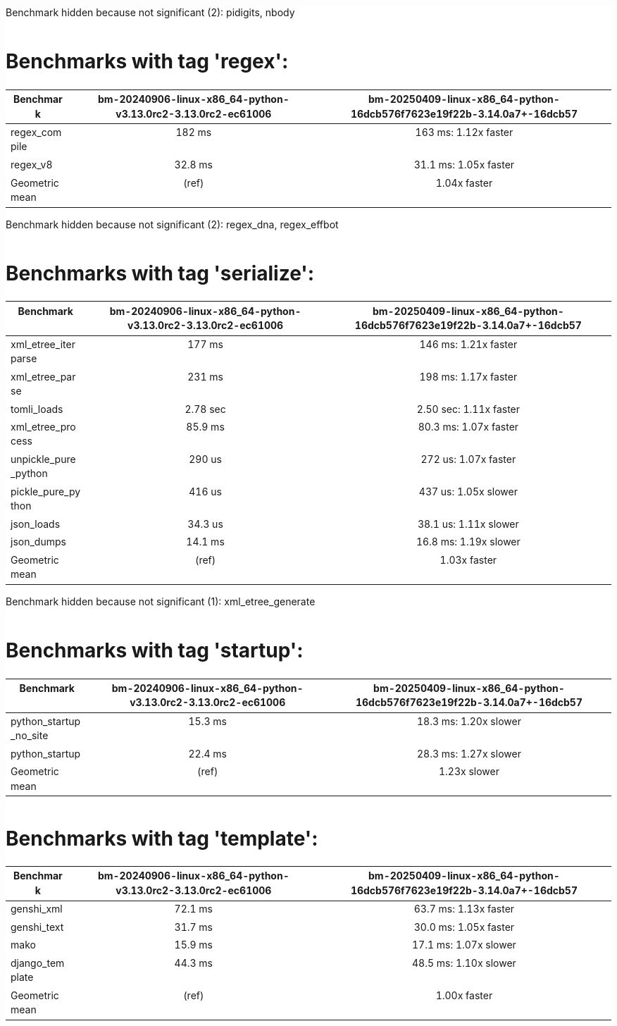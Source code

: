 Benchmark hidden because not significant (2): pidigits, nbody

Benchmarks with tag 'regex':
============================

| Benchmark      | bm-20240906-linux-x86_64-python-v3.13.0rc2-3.13.0rc2-ec61006 | bm-20250409-linux-x86_64-python-16dcb576f7623e19f22b-3.14.0a7+-16dcb57 |
|----------------|:------------------------------------------------------------:|:----------------------------------------------------------------------:|
| regex_compile  | 182 ms                                                       | 163 ms: 1.12x faster                                                   |
| regex_v8       | 32.8 ms                                                      | 31.1 ms: 1.05x faster                                                  |
| Geometric mean | (ref)                                                        | 1.04x faster                                                           |

Benchmark hidden because not significant (2): regex_dna, regex_effbot

Benchmarks with tag 'serialize':
================================

| Benchmark            | bm-20240906-linux-x86_64-python-v3.13.0rc2-3.13.0rc2-ec61006 | bm-20250409-linux-x86_64-python-16dcb576f7623e19f22b-3.14.0a7+-16dcb57 |
|----------------------|:------------------------------------------------------------:|:----------------------------------------------------------------------:|
| xml_etree_iterparse  | 177 ms                                                       | 146 ms: 1.21x faster                                                   |
| xml_etree_parse      | 231 ms                                                       | 198 ms: 1.17x faster                                                   |
| tomli_loads          | 2.78 sec                                                     | 2.50 sec: 1.11x faster                                                 |
| xml_etree_process    | 85.9 ms                                                      | 80.3 ms: 1.07x faster                                                  |
| unpickle_pure_python | 290 us                                                       | 272 us: 1.07x faster                                                   |
| pickle_pure_python   | 416 us                                                       | 437 us: 1.05x slower                                                   |
| json_loads           | 34.3 us                                                      | 38.1 us: 1.11x slower                                                  |
| json_dumps           | 14.1 ms                                                      | 16.8 ms: 1.19x slower                                                  |
| Geometric mean       | (ref)                                                        | 1.03x faster                                                           |

Benchmark hidden because not significant (1): xml_etree_generate

Benchmarks with tag 'startup':
==============================

| Benchmark              | bm-20240906-linux-x86_64-python-v3.13.0rc2-3.13.0rc2-ec61006 | bm-20250409-linux-x86_64-python-16dcb576f7623e19f22b-3.14.0a7+-16dcb57 |
|------------------------|:------------------------------------------------------------:|:----------------------------------------------------------------------:|
| python_startup_no_site | 15.3 ms                                                      | 18.3 ms: 1.20x slower                                                  |
| python_startup         | 22.4 ms                                                      | 28.3 ms: 1.27x slower                                                  |
| Geometric mean         | (ref)                                                        | 1.23x slower                                                           |

Benchmarks with tag 'template':
===============================

| Benchmark       | bm-20240906-linux-x86_64-python-v3.13.0rc2-3.13.0rc2-ec61006 | bm-20250409-linux-x86_64-python-16dcb576f7623e19f22b-3.14.0a7+-16dcb57 |
|-----------------|:------------------------------------------------------------:|:----------------------------------------------------------------------:|
| genshi_xml      | 72.1 ms                                                      | 63.7 ms: 1.13x faster                                                  |
| genshi_text     | 31.7 ms                                                      | 30.0 ms: 1.05x faster                                                  |
| mako            | 15.9 ms                                                      | 17.1 ms: 1.07x slower                                                  |
| django_template | 44.3 ms                                                      | 48.5 ms: 1.10x slower                                                  |
| Geometric mean  | (ref)                                                        | 1.00x faster                                                           |
